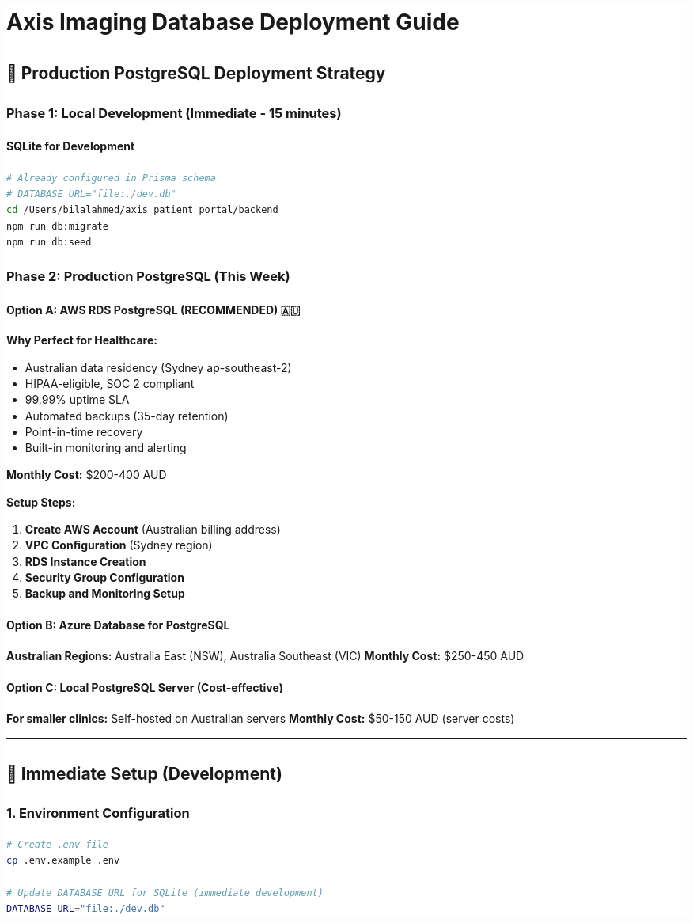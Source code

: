# Axis Imaging Database Deployment Guide

## 🎯 **Production PostgreSQL Deployment Strategy**

### **Phase 1: Local Development (Immediate - 15 minutes)**

#### SQLite for Development
```bash
# Already configured in Prisma schema
# DATABASE_URL="file:./dev.db"
cd /Users/bilalahmed/axis_patient_portal/backend
npm run db:migrate
npm run db:seed
```

### **Phase 2: Production PostgreSQL (This Week)**

#### Option A: AWS RDS PostgreSQL (RECOMMENDED) 🇦🇺
**Why Perfect for Healthcare:**
- Australian data residency (Sydney ap-southeast-2)
- HIPAA-eligible, SOC 2 compliant
- 99.99% uptime SLA
- Automated backups (35-day retention)
- Point-in-time recovery
- Built-in monitoring and alerting

**Monthly Cost:** $200-400 AUD

**Setup Steps:**
1. **Create AWS Account** (Australian billing address)
2. **VPC Configuration** (Sydney region)
3. **RDS Instance Creation**
4. **Security Group Configuration**
5. **Backup and Monitoring Setup**

#### Option B: Azure Database for PostgreSQL
**Australian Regions:** Australia East (NSW), Australia Southeast (VIC)
**Monthly Cost:** $250-450 AUD

#### Option C: Local PostgreSQL Server (Cost-effective)
**For smaller clinics:** Self-hosted on Australian servers
**Monthly Cost:** $50-150 AUD (server costs)

---

## 🚀 **Immediate Setup (Development)**

### 1. Environment Configuration
```bash
# Create .env file
cp .env.example .env

# Update DATABASE_URL for SQLite (immediate development)
DATABASE_URL="file:./dev.db"
```
